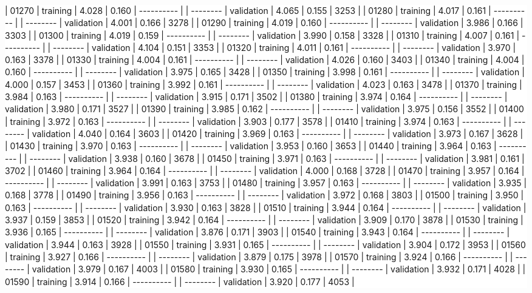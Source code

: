 | 01270 | training | 4.028 | 0.160 | ---------- |
| -------- | validation | 4.065 | 0.155 | 3253 |
| 01280 | training | 4.017 | 0.161 | ---------- |
| -------- | validation | 4.001 | 0.166 | 3278 |
| 01290 | training | 4.019 | 0.160 | ---------- |
| -------- | validation | 3.986 | 0.166 | 3303 |
| 01300 | training | 4.019 | 0.159 | ---------- |
| -------- | validation | 3.990 | 0.158 | 3328 |
| 01310 | training | 4.007 | 0.161 | ---------- |
| -------- | validation | 4.104 | 0.151 | 3353 |
| 01320 | training | 4.011 | 0.161 | ---------- |
| -------- | validation | 3.970 | 0.163 | 3378 |
| 01330 | training | 4.004 | 0.161 | ---------- |
| -------- | validation | 4.026 | 0.160 | 3403 |
| 01340 | training | 4.004 | 0.160 | ---------- |
| -------- | validation | 3.975 | 0.165 | 3428 |
| 01350 | training | 3.998 | 0.161 | ---------- |
| -------- | validation | 4.000 | 0.157 | 3453 |
| 01360 | training | 3.992 | 0.161 | ---------- |
| -------- | validation | 4.023 | 0.163 | 3478 |
| 01370 | training | 3.984 | 0.163 | ---------- |
| -------- | validation | 3.915 | 0.171 | 3502 |
| 01380 | training | 3.974 | 0.164 | ---------- |
| -------- | validation | 3.980 | 0.171 | 3527 |
| 01390 | training | 3.985 | 0.162 | ---------- |
| -------- | validation | 3.975 | 0.156 | 3552 |
| 01400 | training | 3.972 | 0.163 | ---------- |
| -------- | validation | 3.903 | 0.177 | 3578 |
| 01410 | training | 3.974 | 0.163 | ---------- |
| -------- | validation | 4.040 | 0.164 | 3603 |
| 01420 | training | 3.969 | 0.163 | ---------- |
| -------- | validation | 3.973 | 0.167 | 3628 |
| 01430 | training | 3.970 | 0.163 | ---------- |
| -------- | validation | 3.953 | 0.160 | 3653 |
| 01440 | training | 3.964 | 0.163 | ---------- |
| -------- | validation | 3.938 | 0.160 | 3678 |
| 01450 | training | 3.971 | 0.163 | ---------- |
| -------- | validation | 3.981 | 0.161 | 3702 |
| 01460 | training | 3.964 | 0.164 | ---------- |
| -------- | validation | 4.000 | 0.168 | 3728 |
| 01470 | training | 3.957 | 0.164 | ---------- |
| -------- | validation | 3.991 | 0.163 | 3753 |
| 01480 | training | 3.957 | 0.163 | ---------- |
| -------- | validation | 3.935 | 0.168 | 3778 |
| 01490 | training | 3.956 | 0.163 | ---------- |
| -------- | validation | 3.972 | 0.168 | 3803 |
| 01500 | training | 3.950 | 0.163 | ---------- |
| -------- | validation | 3.930 | 0.163 | 3828 |
| 01510 | training | 3.944 | 0.164 | ---------- |
| -------- | validation | 3.937 | 0.159 | 3853 |
| 01520 | training | 3.942 | 0.164 | ---------- |
| -------- | validation | 3.909 | 0.170 | 3878 |
| 01530 | training | 3.936 | 0.165 | ---------- |
| -------- | validation | 3.876 | 0.171 | 3903 |
| 01540 | training | 3.943 | 0.164 | ---------- |
| -------- | validation | 3.944 | 0.163 | 3928 |
| 01550 | training | 3.931 | 0.165 | ---------- |
| -------- | validation | 3.904 | 0.172 | 3953 |
| 01560 | training | 3.927 | 0.166 | ---------- |
| -------- | validation | 3.879 | 0.175 | 3978 |
| 01570 | training | 3.924 | 0.166 | ---------- |
| -------- | validation | 3.979 | 0.167 | 4003 |
| 01580 | training | 3.930 | 0.165 | ---------- |
| -------- | validation | 3.932 | 0.171 | 4028 |
| 01590 | training | 3.914 | 0.166 | ---------- |
| -------- | validation | 3.920 | 0.177 | 4053 |